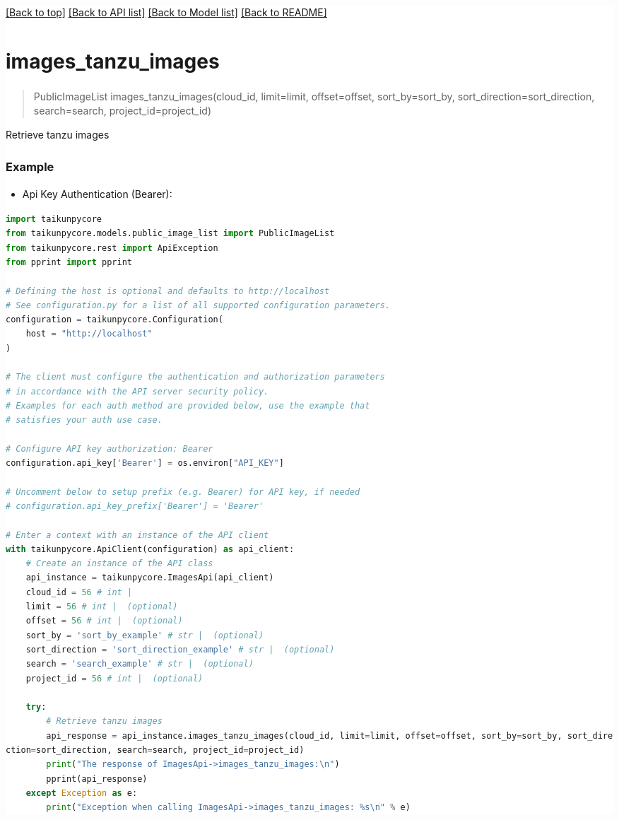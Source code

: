 [[Back to top]](#) [[Back to API list]](../README.md#documentation-for-api-endpoints) [[Back to Model list]](../README.md#documentation-for-models) [[Back to README]](../README.md)

# **images_tanzu_images**
> PublicImageList images_tanzu_images(cloud_id, limit=limit, offset=offset, sort_by=sort_by, sort_direction=sort_direction, search=search, project_id=project_id)

Retrieve tanzu images

### Example

* Api Key Authentication (Bearer):

```python
import taikunpycore
from taikunpycore.models.public_image_list import PublicImageList
from taikunpycore.rest import ApiException
from pprint import pprint

# Defining the host is optional and defaults to http://localhost
# See configuration.py for a list of all supported configuration parameters.
configuration = taikunpycore.Configuration(
    host = "http://localhost"
)

# The client must configure the authentication and authorization parameters
# in accordance with the API server security policy.
# Examples for each auth method are provided below, use the example that
# satisfies your auth use case.

# Configure API key authorization: Bearer
configuration.api_key['Bearer'] = os.environ["API_KEY"]

# Uncomment below to setup prefix (e.g. Bearer) for API key, if needed
# configuration.api_key_prefix['Bearer'] = 'Bearer'

# Enter a context with an instance of the API client
with taikunpycore.ApiClient(configuration) as api_client:
    # Create an instance of the API class
    api_instance = taikunpycore.ImagesApi(api_client)
    cloud_id = 56 # int | 
    limit = 56 # int |  (optional)
    offset = 56 # int |  (optional)
    sort_by = 'sort_by_example' # str |  (optional)
    sort_direction = 'sort_direction_example' # str |  (optional)
    search = 'search_example' # str |  (optional)
    project_id = 56 # int |  (optional)

    try:
        # Retrieve tanzu images
        api_response = api_instance.images_tanzu_images(cloud_id, limit=limit, offset=offset, sort_by=sort_by, sort_direction=sort_direction, search=search, project_id=project_id)
        print("The response of ImagesApi->images_tanzu_images:\n")
        pprint(api_response)
    except Exception as e:
        print("Exception when calling ImagesApi->images_tanzu_images: %s\n" % e)
```
